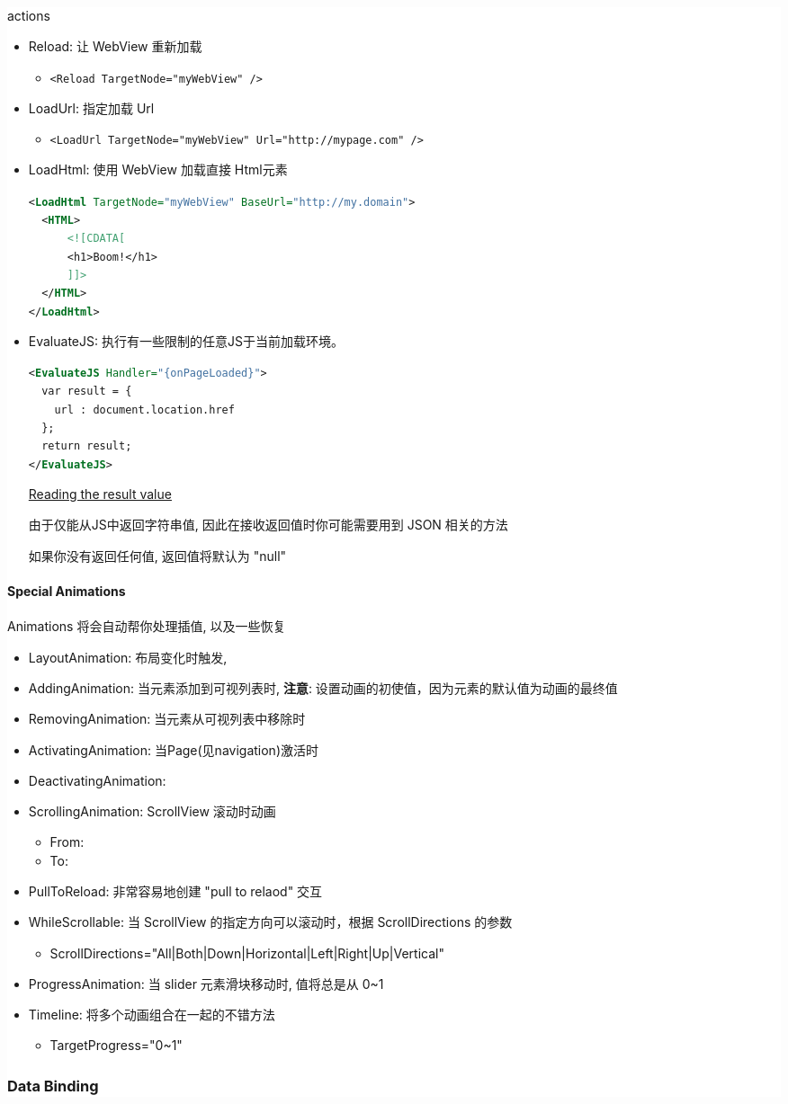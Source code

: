 actions

* Reload: 让 WebView 重新加载
  - `<Reload TargetNode="myWebView" />`
* LoadUrl: 指定加载 Url
  - `<LoadUrl TargetNode="myWebView" Url="http://mypage.com" />`
* LoadHtml: 使用 WebView 加载直接 Html元素

  ```xml
  <LoadHtml TargetNode="myWebView" BaseUrl="http://my.domain">
    <HTML>
        <![CDATA[
        <h1>Boom!</h1>
        ]]>
    </HTML>
  </LoadHtml>
  ```

* EvaluateJS: 执行有一些限制的任意JS于当前加载环境。

  ```xml
  <EvaluateJS Handler="{onPageLoaded}">
    var result = {
      url : document.location.href
    };
    return result;
  </EvaluateJS>
  ```
  [Reading the result value](https://www.fusetools.com/learn/fuse#evaluatejs)

  由于仅能从JS中返回字符串值, 因此在接收返回值时你可能需要用到 JSON 相关的方法

  如果你没有返回任何值, 返回值将默认为 "null"


#### Special Animations

Animations 将会自动帮你处理插值, 以及一些恢复

* LayoutAnimation: 布局变化时触发,
* AddingAnimation: 当元素添加到可视列表时, **注意**: 设置动画的初使值，因为元素的默认值为动画的最终值
* RemovingAnimation: 当元素从可视列表中移除时
* ActivatingAnimation: 当Page(见navigation)激活时
* DeactivatingAnimation:
* ScrollingAnimation: ScrollView 滚动时动画
  - From:
  - To:

* PullToReload: 非常容易地创建 "pull to relaod" 交互
* WhileScrollable: 当 ScrollView 的指定方向可以滚动时，根据 ScrollDirections 的参数
  - ScrollDirections="All\|Both\|Down\|Horizontal\|Left\|Right\|Up\|Vertical"
* ProgressAnimation: 当 slider 元素滑块移动时, 值将总是从 0~1
* Timeline: 将多个动画组合在一起的不错方法
  - TargetProgress="0~1"

### Data Binding

